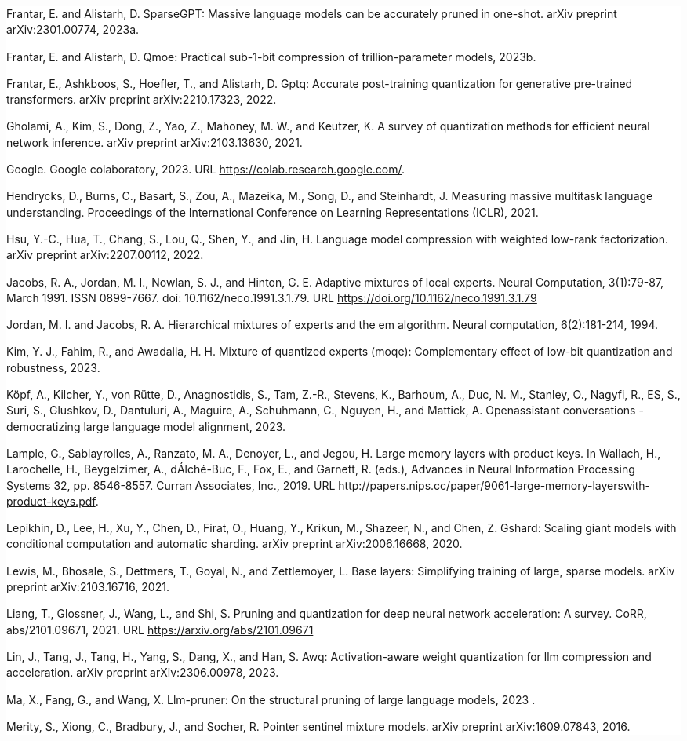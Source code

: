 Frantar, E. and Alistarh, D. SparseGPT: Massive language models can be accurately pruned in one-shot. arXiv preprint arXiv:2301.00774, 2023a.

Frantar, E. and Alistarh, D. Qmoe: Practical sub-1-bit compression of trillion-parameter models, 2023b.

Frantar, E., Ashkboos, S., Hoefler, T., and Alistarh, D. Gptq: Accurate post-training quantization for generative pre-trained transformers. arXiv preprint arXiv:2210.17323, 2022.

Gholami, A., Kim, S., Dong, Z., Yao, Z., Mahoney, M. W., and Keutzer, K. A survey of quantization methods for efficient neural network inference. arXiv preprint arXiv:2103.13630, 2021.

Google. Google colaboratory, 2023. URL https://colab.research.google.com/.

Hendrycks, D., Burns, C., Basart, S., Zou, A., Mazeika, M., Song, D., and Steinhardt, J. Measuring massive multitask language understanding. Proceedings of the International Conference on Learning Representations (ICLR), 2021.

Hsu, Y.-C., Hua, T., Chang, S., Lou, Q., Shen, Y., and Jin, H. Language model compression with weighted low-rank factorization. arXiv preprint arXiv:2207.00112, 2022.

Jacobs, R. A., Jordan, M. I., Nowlan, S. J., and Hinton, G. E. Adaptive mixtures of local experts. Neural Computation, 3(1):79-87, March 1991. ISSN 0899-7667. doi: 10.1162/neco.1991.3.1.79. URL https://doi.org/10.1162/neco.1991.3.1.79

Jordan, M. I. and Jacobs, R. A. Hierarchical mixtures of experts and the em algorithm. Neural computation, 6(2):181-214, 1994.

Kim, Y. J., Fahim, R., and Awadalla, H. H. Mixture of quantized experts (moqe): Complementary effect of low-bit quantization and robustness, 2023.

Köpf, A., Kilcher, Y., von Rütte, D., Anagnostidis, S., Tam, Z.-R., Stevens, K., Barhoum, A., Duc, N. M., Stanley, O., Nagyfi, R., ES, S., Suri, S., Glushkov, D., Dantuluri, A., Maguire, A., Schuhmann, C., Nguyen, H., and Mattick, A. Openassistant conversations - democratizing large language model alignment, 2023.

Lample, G., Sablayrolles, A., Ranzato, M. A., Denoyer, L., and Jegou, H. Large memory layers with product keys. In Wallach, H., Larochelle, H., Beygelzimer, A., dÁlché-Buc, F., Fox, E., and Garnett, R. (eds.), Advances in Neural Information Processing Systems 32, pp. 8546-8557. Curran Associates, Inc., 2019. URL http://papers.nips.cc/paper/9061-large-memory-layerswith-product-keys.pdf.

Lepikhin, D., Lee, H., Xu, Y., Chen, D., Firat, O., Huang, Y., Krikun, M., Shazeer, N., and Chen, Z. Gshard: Scaling giant models with conditional computation and automatic sharding. arXiv preprint arXiv:2006.16668, 2020.

Lewis, M., Bhosale, S., Dettmers, T., Goyal, N., and Zettlemoyer, L. Base layers: Simplifying training of large, sparse models. arXiv preprint arXiv:2103.16716, 2021.

Liang, T., Glossner, J., Wang, L., and Shi, S. Pruning and quantization for deep neural network acceleration: A survey. CoRR, abs/2101.09671, 2021. URL https://arxiv.org/abs/2101.09671

Lin, J., Tang, J., Tang, H., Yang, S., Dang, X., and Han, S. Awq: Activation-aware weight quantization for llm compression and acceleration. arXiv preprint arXiv:2306.00978, 2023.

Ma, X., Fang, G., and Wang, X. Llm-pruner: On the structural pruning of large language models, 2023 .

Merity, S., Xiong, C., Bradbury, J., and Socher, R. Pointer sentinel mixture models. arXiv preprint arXiv:1609.07843, 2016.
